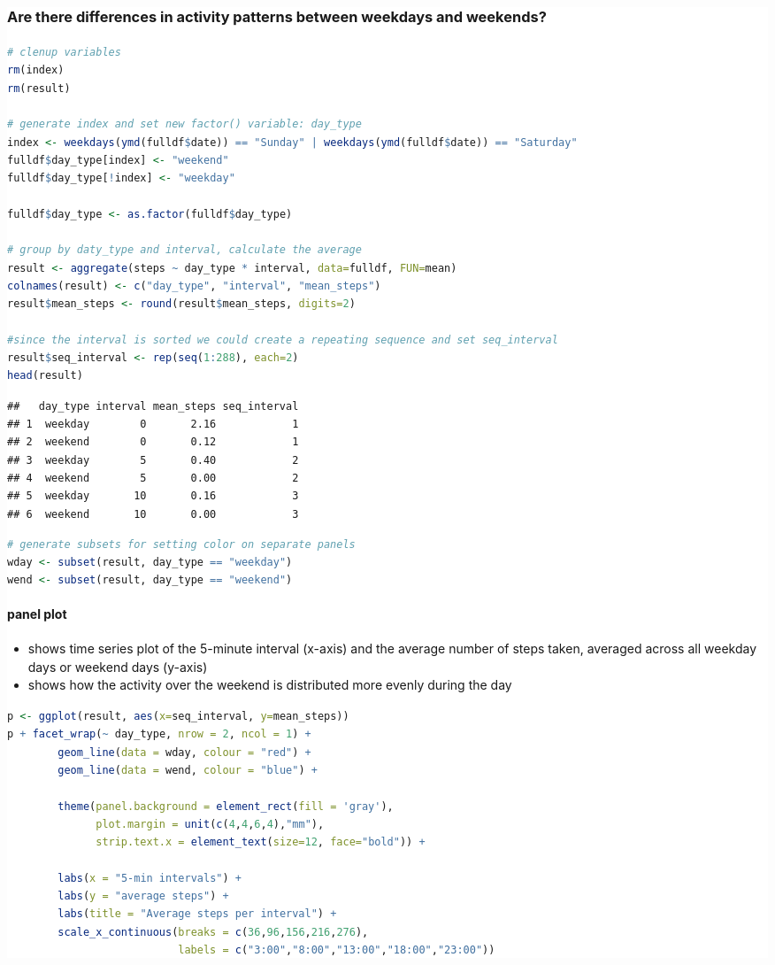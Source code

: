 ### Are there differences in activity patterns between weekdays and weekends?

```r
# clenup variables
rm(index)
rm(result)

# generate index and set new factor() variable: day_type
index <- weekdays(ymd(fulldf$date)) == "Sunday" | weekdays(ymd(fulldf$date)) == "Saturday"
fulldf$day_type[index] <- "weekend"   
fulldf$day_type[!index] <- "weekday"

fulldf$day_type <- as.factor(fulldf$day_type)

# group by daty_type and interval, calculate the average
result <- aggregate(steps ~ day_type * interval, data=fulldf, FUN=mean)
colnames(result) <- c("day_type", "interval", "mean_steps")
result$mean_steps <- round(result$mean_steps, digits=2)

#since the interval is sorted we could create a repeating sequence and set seq_interval
result$seq_interval <- rep(seq(1:288), each=2)      
head(result)
```

```
##   day_type interval mean_steps seq_interval
## 1  weekday        0       2.16            1
## 2  weekend        0       0.12            1
## 3  weekday        5       0.40            2
## 4  weekend        5       0.00            2
## 5  weekday       10       0.16            3
## 6  weekend       10       0.00            3
```

```r
# generate subsets for setting color on separate panels
wday <- subset(result, day_type == "weekday")
wend <- subset(result, day_type == "weekend")
```

#### panel plot
* shows time series plot of the 5-minute interval (x-axis) and the average number of steps taken, averaged across all weekday days or weekend days (y-axis)
* shows how the activity over the weekend is distributed more evenly during the day

```r
p <- ggplot(result, aes(x=seq_interval, y=mean_steps))
p + facet_wrap(~ day_type, nrow = 2, ncol = 1) +
        geom_line(data = wday, colour = "red") +
        geom_line(data = wend, colour = "blue") +

        theme(panel.background = element_rect(fill = 'gray'), 
              plot.margin = unit(c(4,4,6,4),"mm"),
              strip.text.x = element_text(size=12, face="bold")) +     

        labs(x = "5-min intervals") + 
        labs(y = "average steps") + 
        labs(title = "Average steps per interval") +       
        scale_x_continuous(breaks = c(36,96,156,216,276), 
                           labels = c("3:00","8:00","13:00","18:00","23:00"))
```
